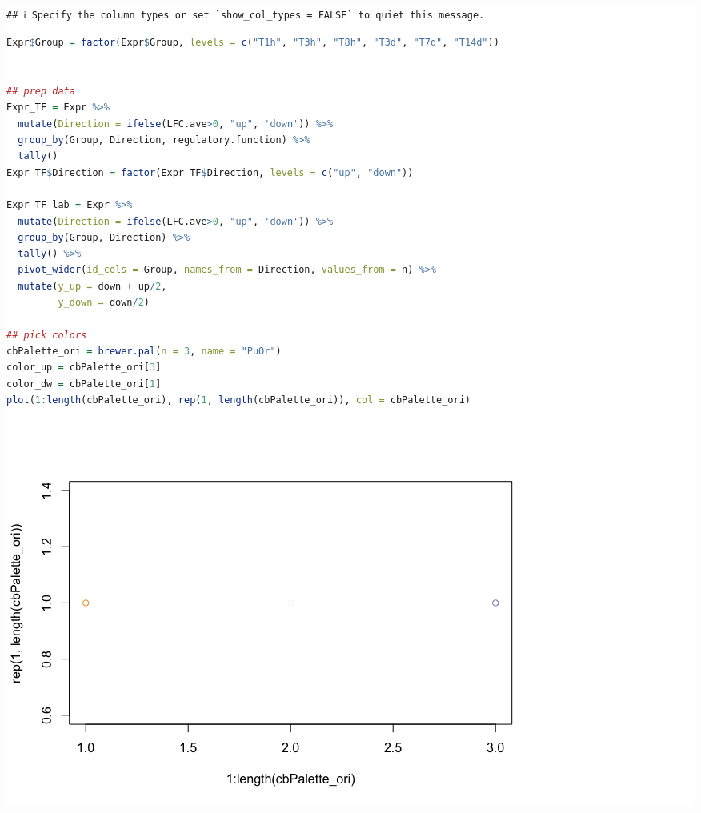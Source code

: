     ## ℹ Specify the column types or set `show_col_types = FALSE` to quiet this message.

``` r
Expr$Group = factor(Expr$Group, levels = c("T1h", "T3h", "T8h", "T3d", "T7d", "T14d"))


## prep data
Expr_TF = Expr %>% 
  mutate(Direction = ifelse(LFC.ave>0, "up", 'down')) %>% 
  group_by(Group, Direction, regulatory.function) %>% 
  tally()
Expr_TF$Direction = factor(Expr_TF$Direction, levels = c("up", "down"))

Expr_TF_lab = Expr %>% 
  mutate(Direction = ifelse(LFC.ave>0, "up", 'down')) %>% 
  group_by(Group, Direction) %>% 
  tally() %>% 
  pivot_wider(id_cols = Group, names_from = Direction, values_from = n) %>% 
  mutate(y_up = down + up/2,
         y_down = down/2)
  
## pick colors
cbPalette_ori = brewer.pal(n = 3, name = "PuOr")
color_up = cbPalette_ori[3]
color_dw = cbPalette_ori[1]
plot(1:length(cbPalette_ori), rep(1, length(cbPalette_ori)), col = cbPalette_ori)
```

![](Fig2_files/figure-gfm/unnamed-chunk-1-1.png)
